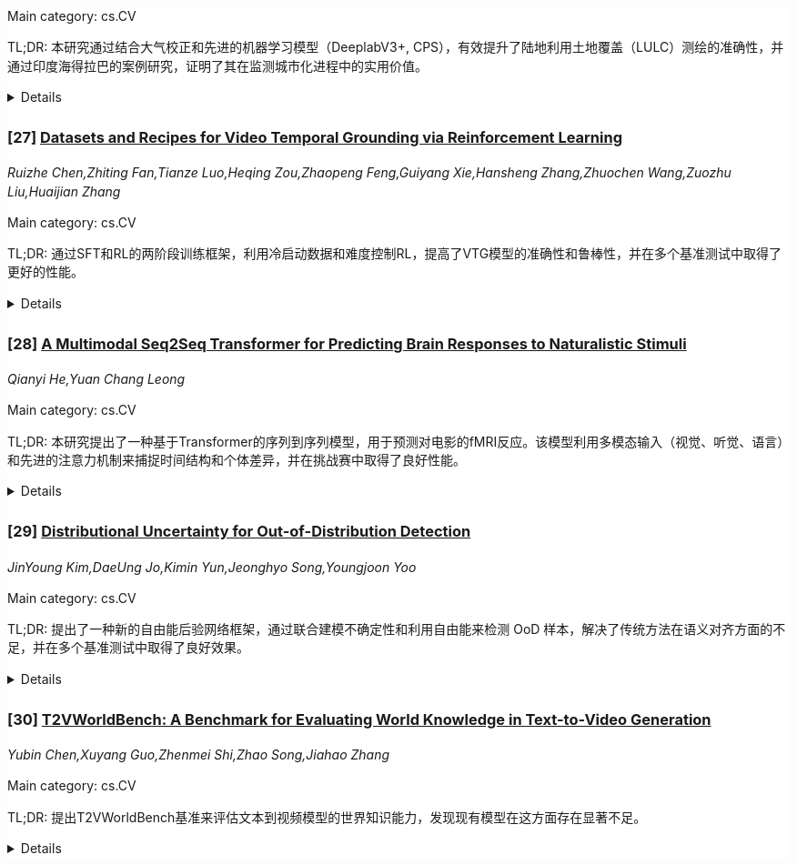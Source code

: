 Main category: cs.CV

TL;DR: 本研究通过结合大气校正和先进的机器学习模型（DeeplabV3+, CPS），有效提升了陆地利用土地覆盖（LULC）测绘的准确性，并通过印度海得拉巴的案例研究，证明了其在监测城市化进程中的实用价值。


<details><summary>Details</summary></details>


### [27] [Datasets and Recipes for Video Temporal Grounding via Reinforcement Learning](https://arxiv.org/abs/2507.18100)
*Ruizhe Chen,Zhiting Fan,Tianze Luo,Heqing Zou,Zhaopeng Feng,Guiyang Xie,Hansheng Zhang,Zhuochen Wang,Zuozhu Liu,Huaijian Zhang*

Main category: cs.CV

TL;DR: 通过SFT和RL的两阶段训练框架，利用冷启动数据和难度控制RL，提高了VTG模型的准确性和鲁棒性，并在多个基准测试中取得了更好的性能。


<details><summary>Details</summary></details>


### [28] [A Multimodal Seq2Seq Transformer for Predicting Brain Responses to Naturalistic Stimuli](https://arxiv.org/abs/2507.18104)
*Qianyi He,Yuan Chang Leong*

Main category: cs.CV

TL;DR: 本研究提出了一种基于Transformer的序列到序列模型，用于预测对电影的fMRI反应。该模型利用多模态输入（视觉、听觉、语言）和先进的注意力机制来捕捉时间结构和个体差异，并在挑战赛中取得了良好性能。


<details><summary>Details</summary></details>


### [29] [Distributional Uncertainty for Out-of-Distribution Detection](https://arxiv.org/abs/2507.18106)
*JinYoung Kim,DaeUng Jo,Kimin Yun,Jeonghyo Song,Youngjoon Yoo*

Main category: cs.CV

TL;DR: 提出了一种新的自由能后验网络框架，通过联合建模不确定性和利用自由能来检测 OoD 样本，解决了传统方法在语义对齐方面的不足，并在多个基准测试中取得了良好效果。


<details><summary>Details</summary></details>


### [30] [T2VWorldBench: A Benchmark for Evaluating World Knowledge in Text-to-Video Generation](https://arxiv.org/abs/2507.18107)
*Yubin Chen,Xuyang Guo,Zhenmei Shi,Zhao Song,Jiahao Zhang*

Main category: cs.CV

TL;DR: 提出T2VWorldBench基准来评估文本到视频模型的世界知识能力，发现现有模型在这方面存在显著不足。


<details><summary>Details</summary></details>
